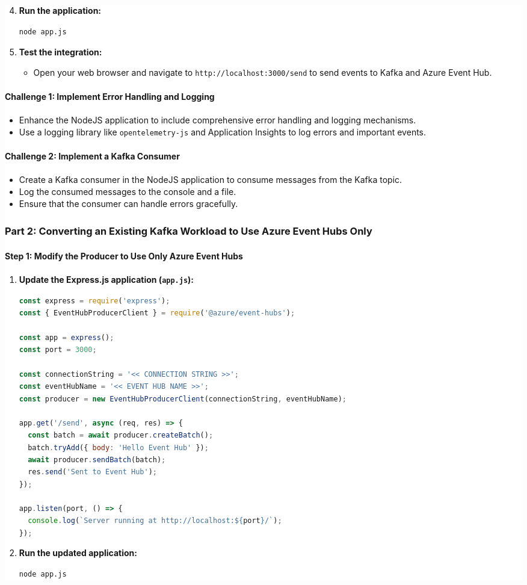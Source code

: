 4. **Run the application:**  
   ```bash  
   node app.js  
   ```  
   
5. **Test the integration:**  
   - Open your web browser and navigate to `http://localhost:3000/send` to send events to Kafka and Azure Event Hub.  
   
#### Challenge 1: Implement Error Handling and Logging  
- Enhance the NodeJS application to include comprehensive error handling and logging mechanisms.  
- Use a logging library like `opentelemetry-js`  and Application Insights to log errors and important events.  

   
#### Challenge 2: Implement a Kafka Consumer  
- Create a Kafka consumer in the NodeJS application to consume messages from the Kafka topic.  
- Log the consumed messages to the console and a file.  
- Ensure that the consumer can handle errors gracefully.  
   
### Part 2: Converting an Existing Kafka Workload to Use Azure Event Hubs Only  
   
#### Step 1: Modify the Producer to Use Only Azure Event Hubs  
1. **Update the Express.js application (`app.js`):**  
   ```javascript  
   const express = require('express');  
   const { EventHubProducerClient } = require('@azure/event-hubs');  
  
   const app = express();  
   const port = 3000;  
  
   const connectionString = '<< CONNECTION STRING >>';  
   const eventHubName = '<< EVENT HUB NAME >>';  
   const producer = new EventHubProducerClient(connectionString, eventHubName);  
  
   app.get('/send', async (req, res) => {  
     const batch = await producer.createBatch();  
     batch.tryAdd({ body: 'Hello Event Hub' });  
     await producer.sendBatch(batch);  
     res.send('Sent to Event Hub');  
   });  
  
   app.listen(port, () => {  
     console.log(`Server running at http://localhost:${port}/`);  
   });  
   ```  
   
2. **Run the updated application:**  
   ```bash  
   node app.js  
   ```  
   